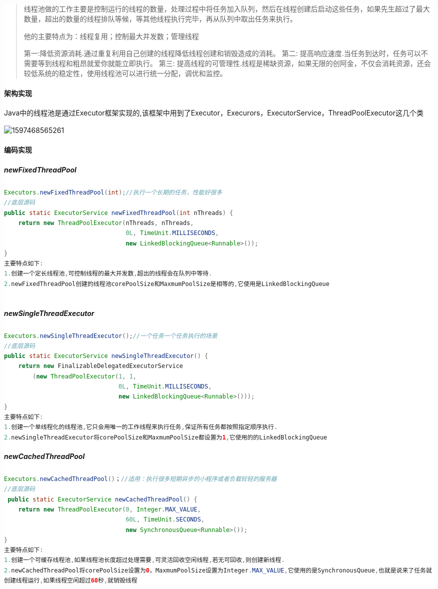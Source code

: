 > 线程池做的工作主要是控制运行的线程的数量，处理过程中将任务加入队列，然后在线程创建后启动这些任务，如果先生超过了最大数量，超出的数量的线程排队等候，等其他线程执行完毕，再从队列中取出任务来执行。
>
> 他的主要特点为：线程复用；控制最大并发数；管理线程
>
> 第一:降低资源消耗.通过重复利用自己创建的线程降低线程创建和销毁造成的消耗。
> 第二: 提高响应速度.当任务到达时，任务可以不需要等到线程和粗昂就爱你就能立即执行。
> 第三: 提高线程的可管理性.线程是稀缺资源，如果无限的创阿金，不仅会消耗资源，还会较低系统的稳定性，使用线程池可以进行统一分配，调优和监控。

#### 架构实现

Java中的线程池是通过Executor框架实现的,该框架中用到了Executor，Execurors，ExecutorService，ThreadPoolExecutor这几个类

![1597468565261](C:\Users\Administrator\AppData\Roaming\Typora\typora-user-images\1597468565261.png)

#### **编码实现**

##### newFixedThreadPool

```java
Executors.newFixedThreadPool(int);//执行一个长期的任务，性能好很多
//底层源码
public static ExecutorService newFixedThreadPool(int nThreads) {
    return new ThreadPoolExecutor(nThreads, nThreads,
                                  0L, TimeUnit.MILLISECONDS,
                                  new LinkedBlockingQueue<Runnable>());
}
主要特点如下:
1.创建一个定长线程池,可控制线程的最大并发数,超出的线程会在队列中等待.
2.newFixedThreadPool创建的线程池corePoolSize和MaxmumPoolSize是相等的,它使用是LinkedBlockingQueue
    
```

##### newSingleThreadExecutor

```java
Executors.newSingleThreadExecutor();//一个任务一个任务执行的场景
//底层源码
public static ExecutorService newSingleThreadExecutor() {
    return new FinalizableDelegatedExecutorService
        (new ThreadPoolExecutor(1, 1,
                                0L, TimeUnit.MILLISECONDS,
                                new LinkedBlockingQueue<Runnable>()));
}
主要特点如下:
1.创建一个单线程化的线程池,它只会用唯一的工作线程来执行任务,保证所有任务都按照指定顺序执行.
2.newSingleThreadExecutor将corePoolSize和MaxmumPoolSize都设置为1,它使用的的LinkedBlockingQueue
```

##### newCachedThreadPool

```java
Executors.newCachedThreadPool()；//适用：执行很多短期异步的小程序或者负载较轻的服务器
//底层源码    
 public static ExecutorService newCachedThreadPool() {
    return new ThreadPoolExecutor(0, Integer.MAX_VALUE,
                                  60L, TimeUnit.SECONDS,
                                  new SynchronousQueue<Runnable>());
}
主要特点如下:
1.创建一个可缓存线程池,如果线程池长度超过处理需要,可灵活回收空闲线程,若无可回收,则创建新线程.
2.newCachedThreadPool将corePoolSize设置为0，MaxmumPoolSize设置为Integer.MAX_VALUE,它使用的是SynchronousQueue,也就是说来了任务就创建线程运行,如果线程空闲超过60秒,就销毁线程
```
